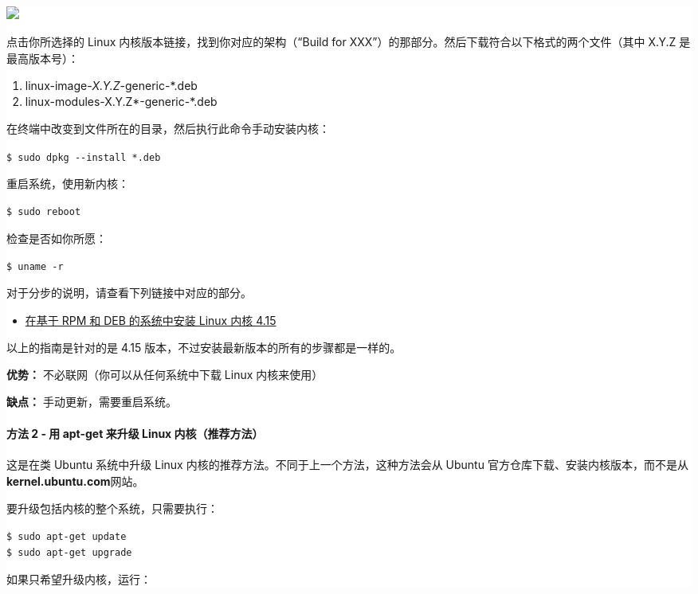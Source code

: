 
![](/data/attachment/album/202004/18/225058u0lhvl43lvmefmlf.png)


点击你所选择的 Linux 内核版本链接，找到你对应的架构（“Build for XXX”）的那部分。然后下载符合以下格式的两个文件（其中 X.Y.Z 是最高版本号）：


1. linux-image-*X.Y.Z*-generic-\*.deb
2. linux-modules-X.Y.Z*-generic-*.deb


在终端中改变到文件所在的目录，然后执行此命令手动安装内核：



```
$ sudo dpkg --install *.deb
```

重启系统，使用新内核：



```
$ sudo reboot
```

检查是否如你所愿：



```
$ uname -r
```

对于分步的说明，请查看下列链接中对应的部分。


* [在基于 RPM 和 DEB 的系统中安装 Linux 内核 4.15](https://www.ostechnix.com/install-linux-kernel-4-15-rpm-deb-based-systems/)


以上的指南是针对的是 4.15 版本，不过安装最新版本的所有的步骤都是一样的。


**优势：** 不必联网（你可以从任何系统中下载 Linux 内核来使用）


**缺点：** 手动更新，需要重启系统。


#### 方法 2 - 用 apt-get 来升级 Linux 内核（推荐方法）


这是在类 Ubuntu 系统中升级 Linux 内核的推荐方法。不同于上一个方法，这种方法会从 Ubuntu 官方仓库下载、安装内核版本，而不是从 **kernel.ubuntu.com**网站。


要升级包括内核的整个系统，只需要执行：



```
$ sudo apt-get update
$ sudo apt-get upgrade
```

如果只希望升级内核，运行：

